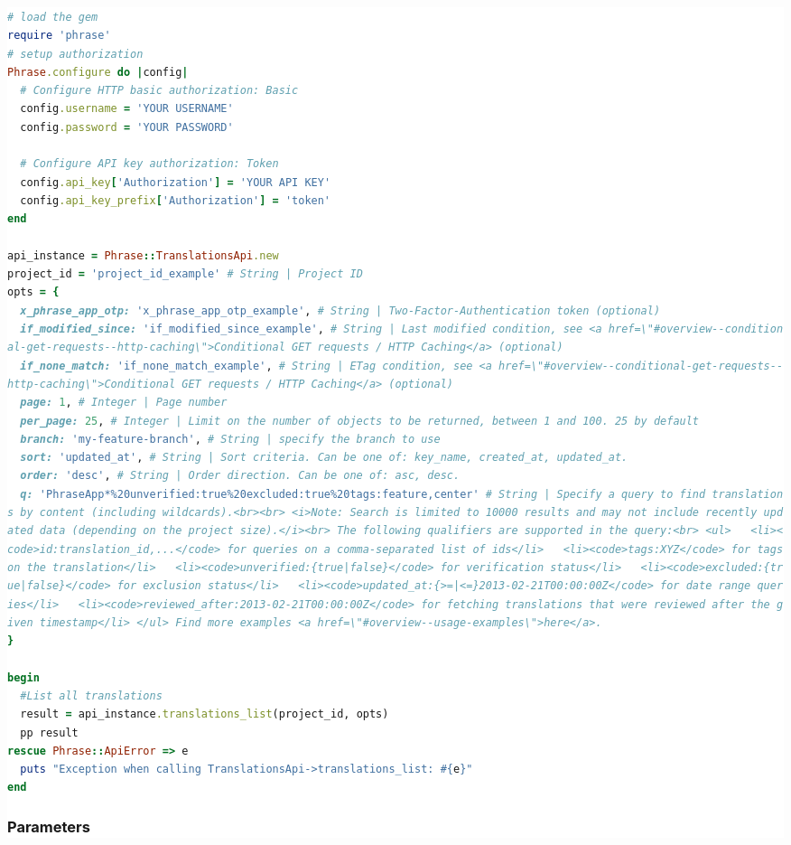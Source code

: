```ruby
# load the gem
require 'phrase'
# setup authorization
Phrase.configure do |config|
  # Configure HTTP basic authorization: Basic
  config.username = 'YOUR USERNAME'
  config.password = 'YOUR PASSWORD'

  # Configure API key authorization: Token
  config.api_key['Authorization'] = 'YOUR API KEY'
  config.api_key_prefix['Authorization'] = 'token'
end

api_instance = Phrase::TranslationsApi.new
project_id = 'project_id_example' # String | Project ID
opts = {
  x_phrase_app_otp: 'x_phrase_app_otp_example', # String | Two-Factor-Authentication token (optional)
  if_modified_since: 'if_modified_since_example', # String | Last modified condition, see <a href=\"#overview--conditional-get-requests--http-caching\">Conditional GET requests / HTTP Caching</a> (optional)
  if_none_match: 'if_none_match_example', # String | ETag condition, see <a href=\"#overview--conditional-get-requests--http-caching\">Conditional GET requests / HTTP Caching</a> (optional)
  page: 1, # Integer | Page number
  per_page: 25, # Integer | Limit on the number of objects to be returned, between 1 and 100. 25 by default
  branch: 'my-feature-branch', # String | specify the branch to use
  sort: 'updated_at', # String | Sort criteria. Can be one of: key_name, created_at, updated_at.
  order: 'desc', # String | Order direction. Can be one of: asc, desc.
  q: 'PhraseApp*%20unverified:true%20excluded:true%20tags:feature,center' # String | Specify a query to find translations by content (including wildcards).<br><br> <i>Note: Search is limited to 10000 results and may not include recently updated data (depending on the project size).</i><br> The following qualifiers are supported in the query:<br> <ul>   <li><code>id:translation_id,...</code> for queries on a comma-separated list of ids</li>   <li><code>tags:XYZ</code> for tags on the translation</li>   <li><code>unverified:{true|false}</code> for verification status</li>   <li><code>excluded:{true|false}</code> for exclusion status</li>   <li><code>updated_at:{>=|<=}2013-02-21T00:00:00Z</code> for date range queries</li>   <li><code>reviewed_after:2013-02-21T00:00:00Z</code> for fetching translations that were reviewed after the given timestamp</li> </ul> Find more examples <a href=\"#overview--usage-examples\">here</a>. 
}

begin
  #List all translations
  result = api_instance.translations_list(project_id, opts)
  pp result
rescue Phrase::ApiError => e
  puts "Exception when calling TranslationsApi->translations_list: #{e}"
end
```

### Parameters

